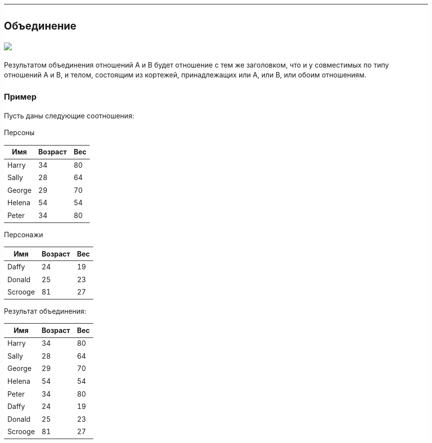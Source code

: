 ***

## **Объединение**

![](http://migku.wikidot.com/local--files/gos-db-16/union.png)

Результатом объединения отношений A и B будет отношение с тем же заголовком, что и у совместимых по типу отношений A и B, и телом, состоящим из кортежей, принадлежащих или A, или B, или обоим отношениям.

### Пример

Пусть даны следующие соотношения:

Персоны

| Имя    | Возраст | Вес |
| ------ | ------- | --- |
| Harry  | 34      | 80  |
| Sally  | 28      | 64  |
| George | 29      | 70  |
| Helena | 54      | 54  |
| Peter  | 34      | 80  |

Персонажи

| Имя     | Возраст | Вес |
| ------- | ------- | --- |
| Daffy   | 24      | 19  |
| Donald  | 25      | 23  |
| Scrooge | 81      | 27  |

Результат объединения:

| Имя     | Возраст | Вес |
| ------- | ------- | --- |
| Harry   | 34      | 80  |
| Sally   | 28      | 64  |
| George  | 29      | 70  |
| Helena  | 54      | 54  |
| Peter   | 34      | 80  |
| Daffy   | 24      | 19  |
| Donald  | 25      | 23  |
| Scrooge | 81      | 27  |
